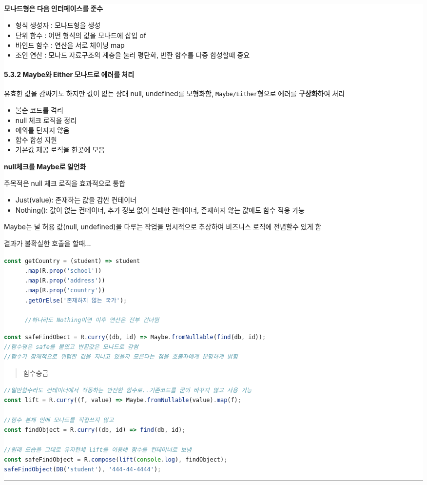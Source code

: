 **모나드형은 다음 인터페이스를 준수**
- 형식 생성자 : 모나드형을 생성
- 단위 함수 : 어떤 형식의 값을 모나드에 삽입 of
- 바인드 함수 : 연산을 서로 체이닝 map
- 조인 연산 : 모나드 자료구조의 계층을 눌러 평탄화, 반환 함수를 다중 합성할때 중요


#### 5.3.2 Maybe와 Either 모나드로 에러를 처리

유효한 값을 감싸기도 하지만 값이 없는 상태 null, undefined를 모형화함, 
`Maybe/Either`형으로 에러를 **구상화**하여 처리

- 불순 코드를 격리
- null 체크 로직을 정리
- 예외를 던지지 않음
- 함수 합성 지원
- 기본값 제공 로직을 한곳에 모음

**null체크를 Maybe로 일언화**

주목적은 null 체크 로직을 효과적으로 통합

- Just(value): 존재하는 값을 감싼 컨테이너
- Nothing(): 값이 없는 컨테이너, 추가 정보 없이 실패한 컨테이너, 존재하지 않는 값에도 함수 적용 가능

Maybe는 널 허용 값(null, undefined)을 다루는 작업을 명시적으로 추상하여 비즈니스 로직에 전념할수 있게 함

결과가 불확실한 호출을 할때...

```js
const getCountry = (student) => student
      .map(R.prop('school'))
      .map(R.prop('address'))
      .map(R.prop('country'))
      .getOrElse('존재하지 않는 국가');

      //하나라도 Nothing이면 이후 연산은 전부 건너뜀
```

```js
const safeFindObect = R.curry((db, id) => Maybe.fromNullable(find(db, id));
//함수명은 safe를 붙였고 반환값은 모나드로 감쌈
//함수가 잠재적으로 위험한 값을 지니고 있을지 모른다는 점을 호출자에게 분명하게 밝힘
```

>함수승급
```js
//일반함수라도 컨테이너에서 작동하는 안전한 함수로..기존코드를 굳이 바꾸지 않고 사용 가능
const lift = R.curry((f, value) => Maybe.fromNullable(value).map(f);

//함수 본체 안에 모나드를 직접쓰지 않고
const findObject = R.curry((db, id) => find(db, id);

//원래 모습을 그대로 유지한체 lift를 이용해 함수를 컨테이너로 보냄
const safeFindObject = R.compose(lift(console.log), findObject);
safeFindObject(DB('student'), '444-44-4444');
```

--- 